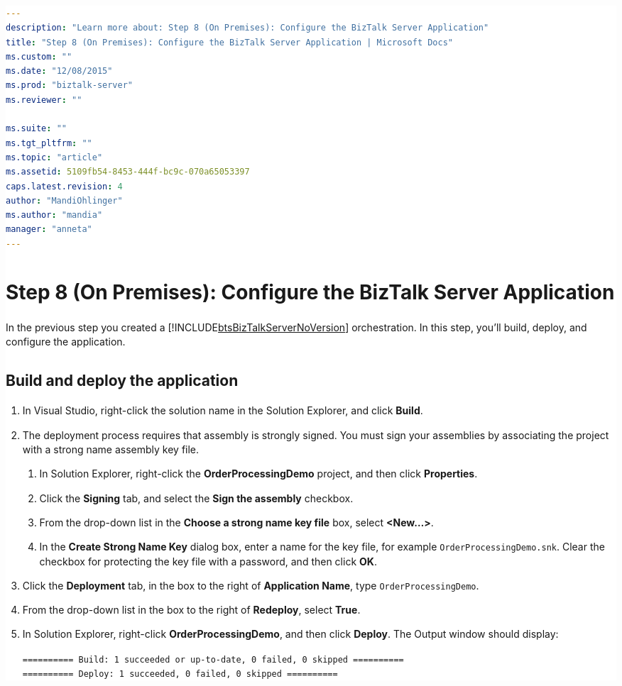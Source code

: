 ```yaml
---
description: "Learn more about: Step 8 (On Premises): Configure the BizTalk Server Application"
title: "Step 8 (On Premises): Configure the BizTalk Server Application | Microsoft Docs"
ms.custom: ""
ms.date: "12/08/2015"
ms.prod: "biztalk-server"
ms.reviewer: ""

ms.suite: ""
ms.tgt_pltfrm: ""
ms.topic: "article"
ms.assetid: 5109fb54-8453-444f-bc9c-070a65053397
caps.latest.revision: 4
author: "MandiOhlinger"
ms.author: "mandia"
manager: "anneta"
---
```

# Step 8 (On Premises): Configure the BizTalk Server Application
In the previous step you created a [!INCLUDE[btsBizTalkServerNoVersion](../includes/btsbiztalkservernoversion-md.md)] orchestration. In this step, you’ll build, deploy, and configure the application.

## Build and deploy the application

1.  In Visual Studio, right-click the solution name in the Solution Explorer, and click **Build**.

2.  The deployment process requires that assembly is strongly signed.  You must sign your assemblies by associating the project with a strong name assembly key file.

    1.  In Solution Explorer, right-click the **OrderProcessingDemo** project, and then click **Properties**.

    2.  Click the **Signing** tab, and select the **Sign the assembly** checkbox.

    3.  From the drop-down list in the **Choose a strong name key file** box, select **\<New…\>**.

    4.  In the **Create Strong Name Key** dialog box, enter a name for the key file, for example `OrderProcessingDemo.snk`. Clear the checkbox for protecting the key file with a password, and then click **OK**.

3.  Click the **Deployment** tab, in the box to the right of **Application Name**, type `OrderProcessingDemo`.

4.  From the drop-down list in the box to the right of **Redeploy**, select **True**.

5.  In Solution Explorer, right-click **OrderProcessingDemo**, and then click **Deploy**.  The Output window should display:

    ```
    ========== Build: 1 succeeded or up-to-date, 0 failed, 0 skipped ==========
    ========== Deploy: 1 succeeded, 0 failed, 0 skipped ==========
